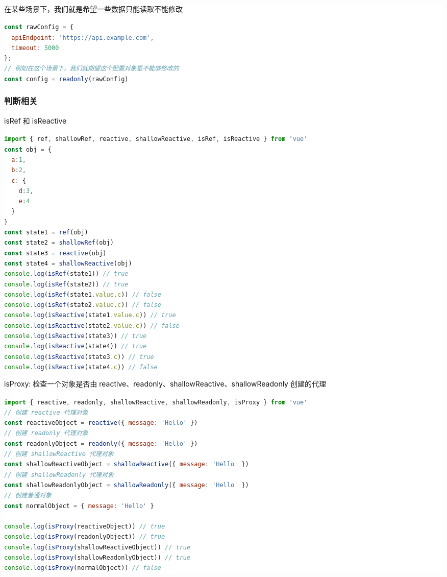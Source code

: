 在某些场景下，我们就是希望一些数据只能读取不能修改

```js
const rawConfig = {
  apiEndpoint: 'https://api.example.com',
  timeout: 5000
};
// 例如在这个场景下，我们就期望这个配置对象是不能够修改的
const config = readonly(rawConfig)
```





### 判断相关

isRef 和 isReactive

```js
import { ref, shallowRef, reactive, shallowReactive, isRef, isReactive } from 'vue'
const obj = {
  a:1,
  b:2,
  c: {
    d:3,
    e:4
  }
}
const state1 = ref(obj)
const state2 = shallowRef(obj)
const state3 = reactive(obj)
const state4 = shallowReactive(obj)
console.log(isRef(state1)) // true
console.log(isRef(state2)) // true
console.log(isRef(state1.value.c)) // false
console.log(isRef(state2.value.c)) // false
console.log(isReactive(state1.value.c)) // true
console.log(isReactive(state2.value.c)) // false
console.log(isReactive(state3)) // true
console.log(isReactive(state4)) // true
console.log(isReactive(state3.c)) // true
console.log(isReactive(state4.c)) // false
```



isProxy: 检查一个对象是否由 reactive、readonly、shallowReactive、shallowReadonly 创建的代理

```js
import { reactive, readonly, shallowReactive, shallowReadonly, isProxy } from 'vue'
// 创建 reactive 代理对象
const reactiveObject = reactive({ message: 'Hello' })
// 创建 readonly 代理对象
const readonlyObject = readonly({ message: 'Hello' })
// 创建 shallowReactive 代理对象
const shallowReactiveObject = shallowReactive({ message: 'Hello' })
// 创建 shallowReadonly 代理对象
const shallowReadonlyObject = shallowReadonly({ message: 'Hello' })
// 创建普通对象
const normalObject = { message: 'Hello' }

console.log(isProxy(reactiveObject)) // true
console.log(isProxy(readonlyObject)) // true
console.log(isProxy(shallowReactiveObject)) // true
console.log(isProxy(shallowReadonlyObject)) // true
console.log(isProxy(normalObject)) // false
```
